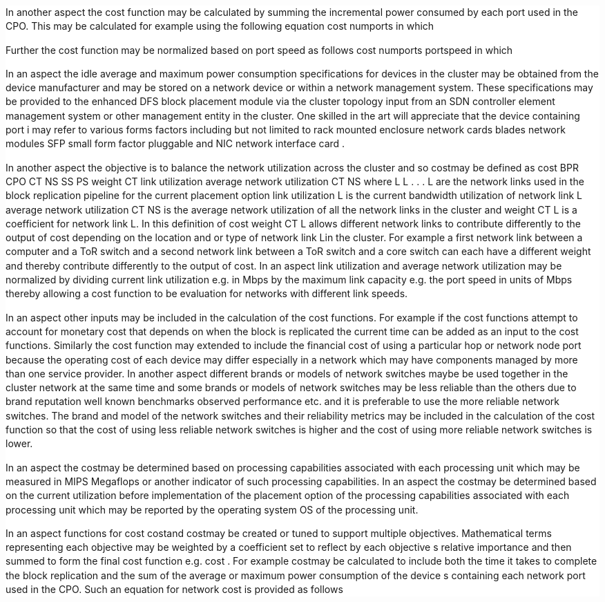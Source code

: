 In another aspect the cost function may be calculated by summing the incremental power consumed by each port used in the CPO. This may be calculated for example using the following equation cost numports in which 

Further the cost function may be normalized based on port speed as follows cost numports portspeed in which 

In an aspect the idle average and maximum power consumption specifications for devices in the cluster may be obtained from the device manufacturer and may be stored on a network device or within a network management system. These specifications may be provided to the enhanced DFS block placement module via the cluster topology input from an SDN controller element management system or other management entity in the cluster. One skilled in the art will appreciate that the device containing port i may refer to various forms factors including but not limited to rack mounted enclosure network cards blades network modules SFP small form factor pluggable and NIC network interface card .

In another aspect the objective is to balance the network utilization across the cluster and so costmay be defined as cost BPR CPO CT NS SS PS weight CT link utilization average network utilization CT NS where L L . . . L are the network links used in the block replication pipeline for the current placement option link utilization L is the current bandwidth utilization of network link L average network utilization CT NS is the average network utilization of all the network links in the cluster and weight CT L is a coefficient for network link L. In this definition of cost weight CT L allows different network links to contribute differently to the output of cost depending on the location and or type of network link Lin the cluster. For example a first network link between a computer and a ToR switch and a second network link between a ToR switch and a core switch can each have a different weight and thereby contribute differently to the output of cost. In an aspect link utilization and average network utilization may be normalized by dividing current link utilization e.g. in Mbps by the maximum link capacity e.g. the port speed in units of Mbps thereby allowing a cost function to be evaluation for networks with different link speeds.

In an aspect other inputs may be included in the calculation of the cost functions. For example if the cost functions attempt to account for monetary cost that depends on when the block is replicated the current time can be added as an input to the cost functions. Similarly the cost function may extended to include the financial cost of using a particular hop or network node port because the operating cost of each device may differ especially in a network which may have components managed by more than one service provider. In another aspect different brands or models of network switches maybe be used together in the cluster network at the same time and some brands or models of network switches may be less reliable than the others due to brand reputation well known benchmarks observed performance etc. and it is preferable to use the more reliable network switches. The brand and model of the network switches and their reliability metrics may be included in the calculation of the cost function so that the cost of using less reliable network switches is higher and the cost of using more reliable network switches is lower.

In an aspect the costmay be determined based on processing capabilities associated with each processing unit which may be measured in MIPS Megaflops or another indicator of such processing capabilities. In an aspect the costmay be determined based on the current utilization before implementation of the placement option of the processing capabilities associated with each processing unit which may be reported by the operating system OS of the processing unit.

In an aspect functions for cost costand costmay be created or tuned to support multiple objectives. Mathematical terms representing each objective may be weighted by a coefficient set to reflect by each objective s relative importance and then summed to form the final cost function e.g. cost . For example costmay be calculated to include both the time it takes to complete the block replication and the sum of the average or maximum power consumption of the device s containing each network port used in the CPO. Such an equation for network cost is provided as follows 
